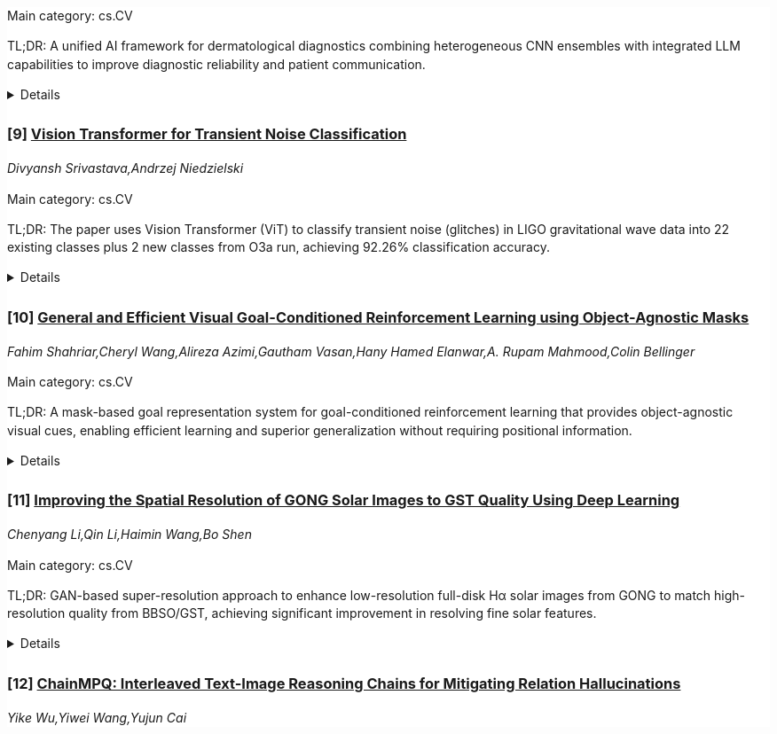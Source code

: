 Main category: cs.CV

TL;DR: A unified AI framework for dermatological diagnostics combining heterogeneous CNN ensembles with integrated LLM capabilities to improve diagnostic reliability and patient communication.


<details><summary>Details</summary></details>


### [9] [Vision Transformer for Transient Noise Classification](https://arxiv.org/abs/2510.06273)
*Divyansh Srivastava,Andrzej Niedzielski*

Main category: cs.CV

TL;DR: The paper uses Vision Transformer (ViT) to classify transient noise (glitches) in LIGO gravitational wave data into 22 existing classes plus 2 new classes from O3a run, achieving 92.26% classification accuracy.


<details><summary>Details</summary></details>


### [10] [General and Efficient Visual Goal-Conditioned Reinforcement Learning using Object-Agnostic Masks](https://arxiv.org/abs/2510.06277)
*Fahim Shahriar,Cheryl Wang,Alireza Azimi,Gautham Vasan,Hany Hamed Elanwar,A. Rupam Mahmood,Colin Bellinger*

Main category: cs.CV

TL;DR: A mask-based goal representation system for goal-conditioned reinforcement learning that provides object-agnostic visual cues, enabling efficient learning and superior generalization without requiring positional information.


<details><summary>Details</summary></details>


### [11] [Improving the Spatial Resolution of GONG Solar Images to GST Quality Using Deep Learning](https://arxiv.org/abs/2510.06281)
*Chenyang Li,Qin Li,Haimin Wang,Bo Shen*

Main category: cs.CV

TL;DR: GAN-based super-resolution approach to enhance low-resolution full-disk Hα solar images from GONG to match high-resolution quality from BBSO/GST, achieving significant improvement in resolving fine solar features.


<details><summary>Details</summary></details>


### [12] [ChainMPQ: Interleaved Text-Image Reasoning Chains for Mitigating Relation Hallucinations](https://arxiv.org/abs/2510.06292)
*Yike Wu,Yiwei Wang,Yujun Cai*
